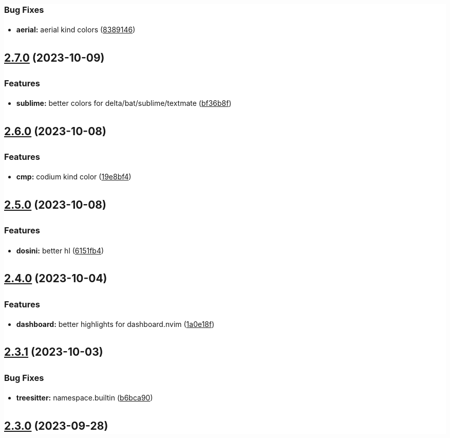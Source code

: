 
### Bug Fixes

* **aerial:** aerial kind colors ([8389146](https://github.com/folke/tokyonight.nvim/commit/838914625125a931817bdf585f80301555970aee))

## [2.7.0](https://github.com/folke/tokyonight.nvim/compare/v2.6.0...v2.7.0) (2023-10-09)


### Features

* **sublime:** better colors for delta/bat/sublime/textmate ([bf36b8f](https://github.com/folke/tokyonight.nvim/commit/bf36b8fba2578258a00e4dd61020bc3c462774bc))

## [2.6.0](https://github.com/folke/tokyonight.nvim/compare/v2.5.0...v2.6.0) (2023-10-08)


### Features

* **cmp:** codium kind color ([19e8bf4](https://github.com/folke/tokyonight.nvim/commit/19e8bf4014d6c4e0a9db07e449860c223ed21876))

## [2.5.0](https://github.com/folke/tokyonight.nvim/compare/v2.4.0...v2.5.0) (2023-10-08)


### Features

* **dosini:** better hl ([6151fb4](https://github.com/folke/tokyonight.nvim/commit/6151fb43f30ceceac7377c7e0920fcc5c9a68967))

## [2.4.0](https://github.com/folke/tokyonight.nvim/compare/v2.3.1...v2.4.0) (2023-10-04)


### Features

* **dashboard:** better highlights for dashboard.nvim ([1a0e18f](https://github.com/folke/tokyonight.nvim/commit/1a0e18fd85a07108472a1babeef6d9bc4e922703))

## [2.3.1](https://github.com/folke/tokyonight.nvim/compare/v2.3.0...v2.3.1) (2023-10-03)


### Bug Fixes

* **treesitter:** namespace.builtin ([b6bca90](https://github.com/folke/tokyonight.nvim/commit/b6bca9028ff45dd74989c156e62a579c8b40cded))

## [2.3.0](https://github.com/folke/tokyonight.nvim/compare/v2.2.0...v2.3.0) (2023-09-28)
